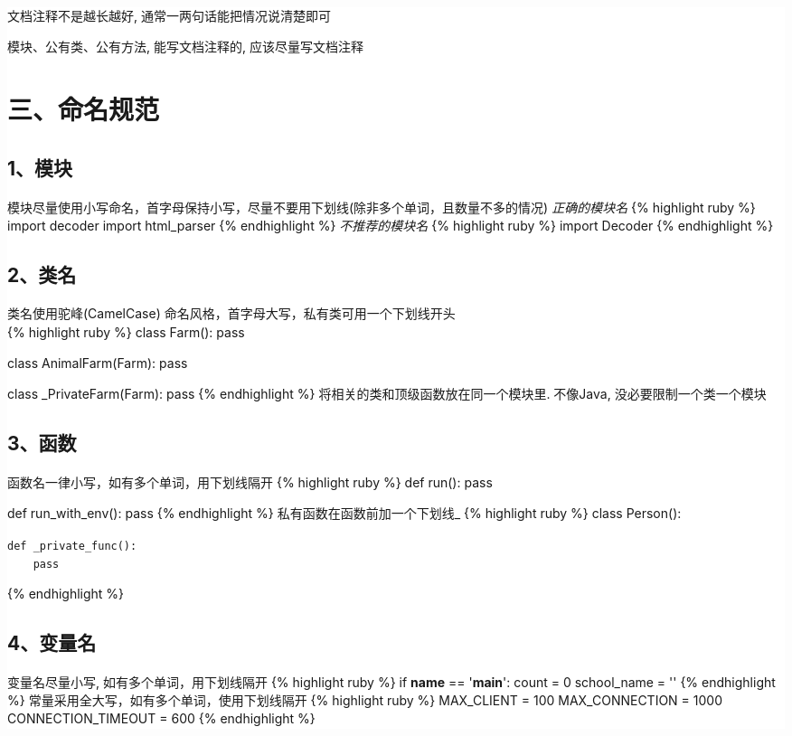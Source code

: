 
文档注释不是越长越好, 通常一两句话能把情况说清楚即可

模块、公有类、公有方法, 能写文档注释的, 应该尽量写文档注释

# 三、命名规范 #
## 1、模块 ##
模块尽量使用小写命名，首字母保持小写，尽量不要用下划线(除非多个单词，且数量不多的情况)
*正确的模块名*
{% highlight ruby %}
import decoder
import html_parser
{% endhighlight %}
*不推荐的模块名*
{% highlight ruby %}
import Decoder
{% endhighlight %}
## 2、类名 ##
类名使用驼峰(CamelCase)  命名风格，首字母大写，私有类可用一个下划线开头  
{% highlight ruby %}
class Farm():
    pass

class AnimalFarm(Farm):
    pass

class _PrivateFarm(Farm):
    pass
{% endhighlight %}
将相关的类和顶级函数放在同一个模块里. 不像Java, 没必要限制一个类一个模块   

## 3、函数 ##
函数名一律小写，如有多个单词，用下划线隔开
{% highlight ruby %}
def run():
    pass

def run_with_env():
    pass
{% endhighlight %}
私有函数在函数前加一个下划线_
{% highlight ruby %}
class Person():

    def _private_func():
        pass
{% endhighlight %}
## 4、变量名 ##
变量名尽量小写, 如有多个单词，用下划线隔开
{% highlight ruby %}
if __name__ == '__main__':
    count = 0
    school_name = ''
{% endhighlight %}
常量采用全大写，如有多个单词，使用下划线隔开
{% highlight ruby %}
MAX_CLIENT = 100
MAX_CONNECTION = 1000
CONNECTION_TIMEOUT = 600
{% endhighlight %}
